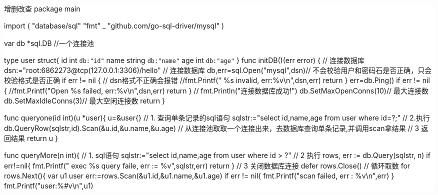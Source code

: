 
增删改查
package main

import (
	"database/sql"
	"fmt"
	_ "github.com/go-sql-driver/mysql"
)

var db *sql.DB //一个连接池

type user struct{
	id int `db:"id"`
	name string `db:"name"`
	age int `db:"age"`
}
func initDB()(err error) {
	// 连接数据库
	dsn:="root:6862273@tcp(127.0.0.1:3306)/hello"
	// 连接数据库
	db,err=sql.Open("mysql",dsn)// 不会校验用户和密码石是否正确，只会校验格式是否正确
	if err != nil {               // dsn格式不正确会报错
		//fmt.Printf(" %s invalid, err:%v\n",dsn,err)
		return 
	}
	err=db.Ping()
	if err != nil {
		//fmt.Printf("Open %s failed, err:%v\n",dsn,err)
		return 
	}
	// fmt.Println("连接数据库成功!")
	db.SetMaxOpenConns(10)// 最大连接数
	db.SetMaxIdleConns(3)// 最大空闲连接数
	return
}

func queryone(id int)(u *user){
	u=&user{}
	// 1. 查询单条记录的sql语句
	sqlstr:="select id,name,age from user where id=?;"
	// 2.执行
	db.QueryRow(sqlstr,id).Scan(&u.id,&u.name,&u.age) // 从连接池取取一个连接出来，去数据库查询单条记录,并调用scan拿结果
	// 3 返回结果
	return u
}

func queryMore(n int){
	// 1. sql语句
	sqlstr:="select id,name,age from user where id > ?"
	// 2 执行
	rows, err := db.Query(sqlstr, n)
	if err!=nil{
		fmt.Printf(" exec %s query faile, err := %v",sqlstr,err)
		return
	}
	// 3 关闭数据库连接
	defer rows.Close()
	// 循环取数
	for rows.Next(){
		var u1 user
		err:=rows.Scan(&u1.id,&u1.name,&u1.age)
		if err != nil{
			fmt.Printf("scan failed, err : %v\n",err)
		}
		fmt.Printf("user:%#v\n",u1)